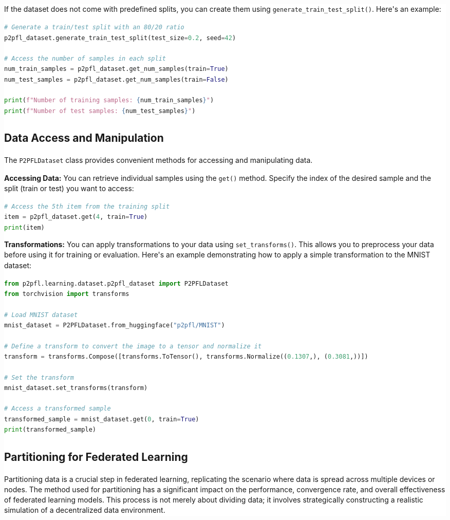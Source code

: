 If the dataset does not come with predefined splits, you can create them using `generate_train_test_split()`. Here's an example:

```python
# Generate a train/test split with an 80/20 ratio
p2pfl_dataset.generate_train_test_split(test_size=0.2, seed=42)

# Access the number of samples in each split
num_train_samples = p2pfl_dataset.get_num_samples(train=True)
num_test_samples = p2pfl_dataset.get_num_samples(train=False)

print(f"Number of training samples: {num_train_samples}")
print(f"Number of test samples: {num_test_samples}")
```

## Data Access and Manipulation

The `P2PFLDataset` class provides convenient methods for accessing and manipulating data.

**Accessing Data:** You can retrieve individual samples using the `get()` method. Specify the index of the desired sample and the split (train or test) you want to access:

```python
# Access the 5th item from the training split
item = p2pfl_dataset.get(4, train=True)
print(item)
```

**Transformations:**  You can apply transformations to your data using `set_transforms()`. This allows you to preprocess your data before using it for training or evaluation. Here's an example demonstrating how to apply a simple transformation to the MNIST dataset:

```python
from p2pfl.learning.dataset.p2pfl_dataset import P2PFLDataset
from torchvision import transforms

# Load MNIST dataset
mnist_dataset = P2PFLDataset.from_huggingface("p2pfl/MNIST")

# Define a transform to convert the image to a tensor and normalize it
transform = transforms.Compose([transforms.ToTensor(), transforms.Normalize((0.1307,), (0.3081,))])

# Set the transform
mnist_dataset.set_transforms(transform)

# Access a transformed sample
transformed_sample = mnist_dataset.get(0, train=True)
print(transformed_sample)
```

## Partitioning for Federated Learning

Partitioning data is a crucial step in federated learning, replicating the scenario where data is spread across multiple devices or nodes. The method used for partitioning has a significant impact on the performance, convergence rate, and overall effectiveness of federated learning models. This process is not merely about dividing data; it involves strategically constructing a realistic simulation of a decentralized data environment.
